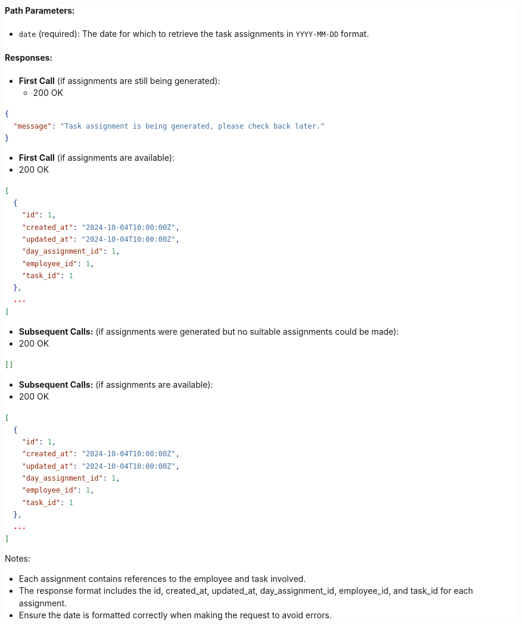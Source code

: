 #### Path Parameters:
- `date` (required): The date for which to retrieve the task assignments in `YYYY-MM-DD` format.

#### Responses:

- **First Call** (if assignments are still being generated):
  - 200 OK
```json
{
  "message": "Task assignment is being generated, please check back later."
}
```

- **First Call** (if assignments are available):
- 200 OK

```json
[
  {
    "id": 1,
    "created_at": "2024-10-04T10:00:00Z",
    "updated_at": "2024-10-04T10:00:00Z",
    "day_assignment_id": 1,
    "employee_id": 1,
    "task_id": 1
  },
  ...
]
```

- **Subsequent Calls:** (if assignments were generated but no suitable assignments could be made):
- 200 OK

```json
[]
```

- **Subsequent Calls:** (if assignments are available):
- 200 OK

```json
[
  {
    "id": 1,
    "created_at": "2024-10-04T10:00:00Z",
    "updated_at": "2024-10-04T10:00:00Z",
    "day_assignment_id": 1,
    "employee_id": 1,
    "task_id": 1
  },
  ...
]
```

Notes:
- Each assignment contains references to the employee and task involved.
- The response format includes the id, created_at, updated_at, day_assignment_id, employee_id, and task_id for each assignment.
- Ensure the date is formatted correctly when making the request to avoid errors.




